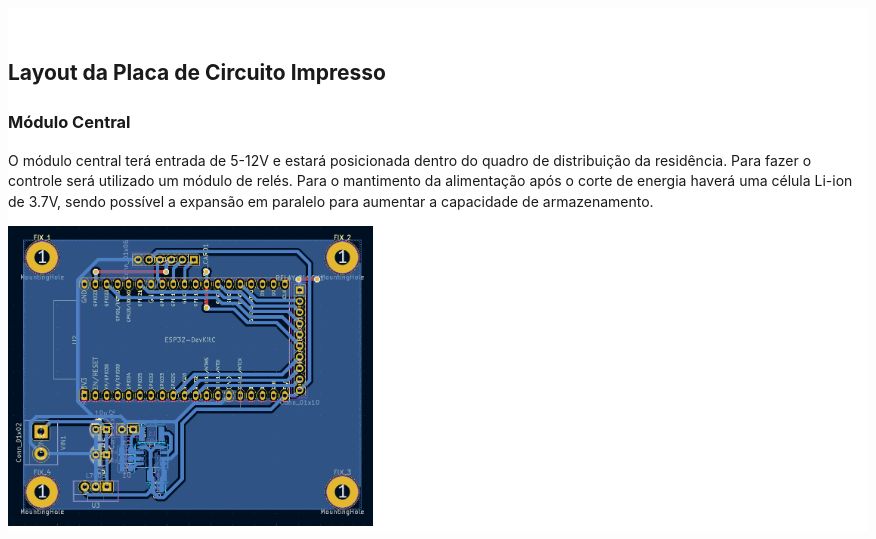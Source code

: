 <br />

## Layout da Placa de Circuito Impresso

### Módulo Central

O módulo central terá entrada de 5-12V e estará posicionada dentro do quadro de distribuição da residência. Para fazer o controle será utilizado um módulo de relés. Para o mantimento da alimentação após o corte de energia haverá uma célula Li-ion de 3.7V, sendo possível a expansão em paralelo para aumentar a capacidade de armazenamento.

<img src="./hardware/central/imgs/layout.png" alt="PCB Central" height="300px"/>